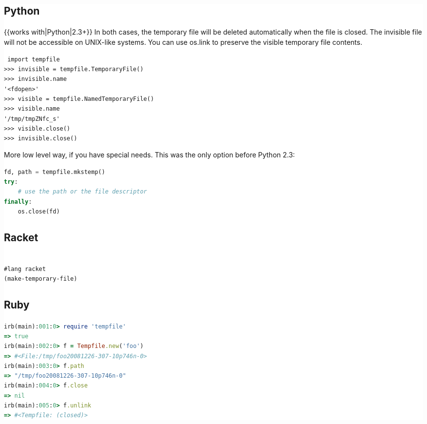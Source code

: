 

## Python

{{works with|Python|2.3+}}
In both cases, the temporary file will be deleted automatically when the file is closed. The invisible file will not be accessible on UNIX-like systems. You can use os.link to preserve the visible temporary file contents.



```python>>>
 import tempfile
>>> invisible = tempfile.TemporaryFile()
>>> invisible.name
'<fdopen>'
>>> visible = tempfile.NamedTemporaryFile()
>>> visible.name
'/tmp/tmpZNfc_s'
>>> visible.close()
>>> invisible.close()
```



More low level way, if you have special needs. This was the only option before Python 2.3:



```python
fd, path = tempfile.mkstemp()
try:
    # use the path or the file descriptor
finally:
    os.close(fd)
```



## Racket



```racket

#lang racket
(make-temporary-file)

```



## Ruby


```ruby
irb(main):001:0> require 'tempfile'
=> true
irb(main):002:0> f = Tempfile.new('foo')
=> #<File:/tmp/foo20081226-307-10p746n-0>
irb(main):003:0> f.path
=> "/tmp/foo20081226-307-10p746n-0"
irb(main):004:0> f.close
=> nil
irb(main):005:0> f.unlink
=> #<Tempfile: (closed)>
```
